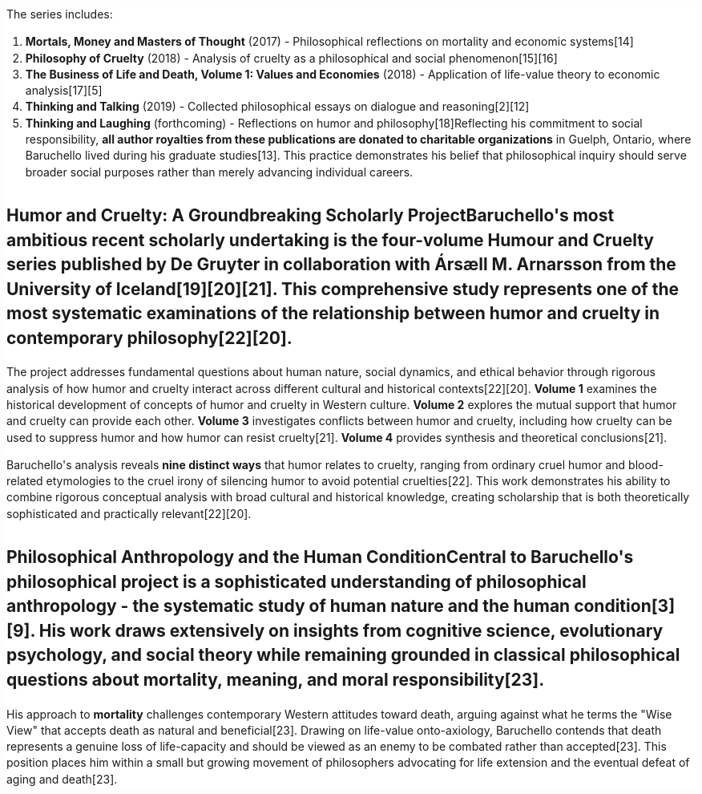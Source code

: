 The series includes:

1. **Mortals, Money and Masters of Thought** (2017) - Philosophical reflections on mortality and economic systems[14]
2. **Philosophy of Cruelty** (2018) - Analysis of cruelty as a philosophical and social phenomenon[15][16]
3. **The Business of Life and Death, Volume 1: Values and Economies** (2018) - Application of life-value theory to economic analysis[17][5]
4. **Thinking and Talking** (2019) - Collected philosophical essays on dialogue and reasoning[2][12]
5. **Thinking and Laughing** (forthcoming) - Reflections on humor and philosophy[18]Reflecting his commitment to social responsibility, **all author royalties from these publications are donated to charitable organizations** in Guelph, Ontario, where Baruchello lived during his graduate studies[13]. This practice demonstrates his belief that philosophical inquiry should serve broader social purposes rather than merely advancing individual careers.

## Humor and Cruelty: A Groundbreaking Scholarly ProjectBaruchello's most ambitious recent scholarly undertaking is the four-volume **Humour and Cruelty** series published by De Gruyter in collaboration with Ársæll M. Arnarsson from the University of Iceland[19][20][21]. This comprehensive study represents one of the most systematic examinations of the relationship between humor and cruelty in contemporary philosophy[22][20].

The project addresses fundamental questions about human nature, social dynamics, and ethical behavior through rigorous analysis of how humor and cruelty interact across different cultural and historical contexts[22][20]. **Volume 1** examines the historical development of concepts of humor and cruelty in Western culture. **Volume 2** explores the mutual support that humor and cruelty can provide each other. **Volume 3** investigates conflicts between humor and cruelty, including how cruelty can be used to suppress humor and how humor can resist cruelty[21]. **Volume 4** provides synthesis and theoretical conclusions[21].

Baruchello's analysis reveals **nine distinct ways** that humor relates to cruelty, ranging from ordinary cruel humor and blood-related etymologies to the cruel irony of silencing humor to avoid potential cruelties[22]. This work demonstrates his ability to combine rigorous conceptual analysis with broad cultural and historical knowledge, creating scholarship that is both theoretically sophisticated and practically relevant[22][20].

## Philosophical Anthropology and the Human ConditionCentral to Baruchello's philosophical project is a sophisticated understanding of **philosophical anthropology** - the systematic study of human nature and the human condition[3][9]. His work draws extensively on insights from cognitive science, evolutionary psychology, and social theory while remaining grounded in classical philosophical questions about mortality, meaning, and moral responsibility[23].

His approach to **mortality** challenges contemporary Western attitudes toward death, arguing against what he terms the "Wise View" that accepts death as natural and beneficial[23]. Drawing on life-value onto-axiology, Baruchello contends that death represents a genuine loss of life-capacity and should be viewed as an enemy to be combated rather than accepted[23]. This position places him within a small but growing movement of philosophers advocating for life extension and the eventual defeat of aging and death[23].
